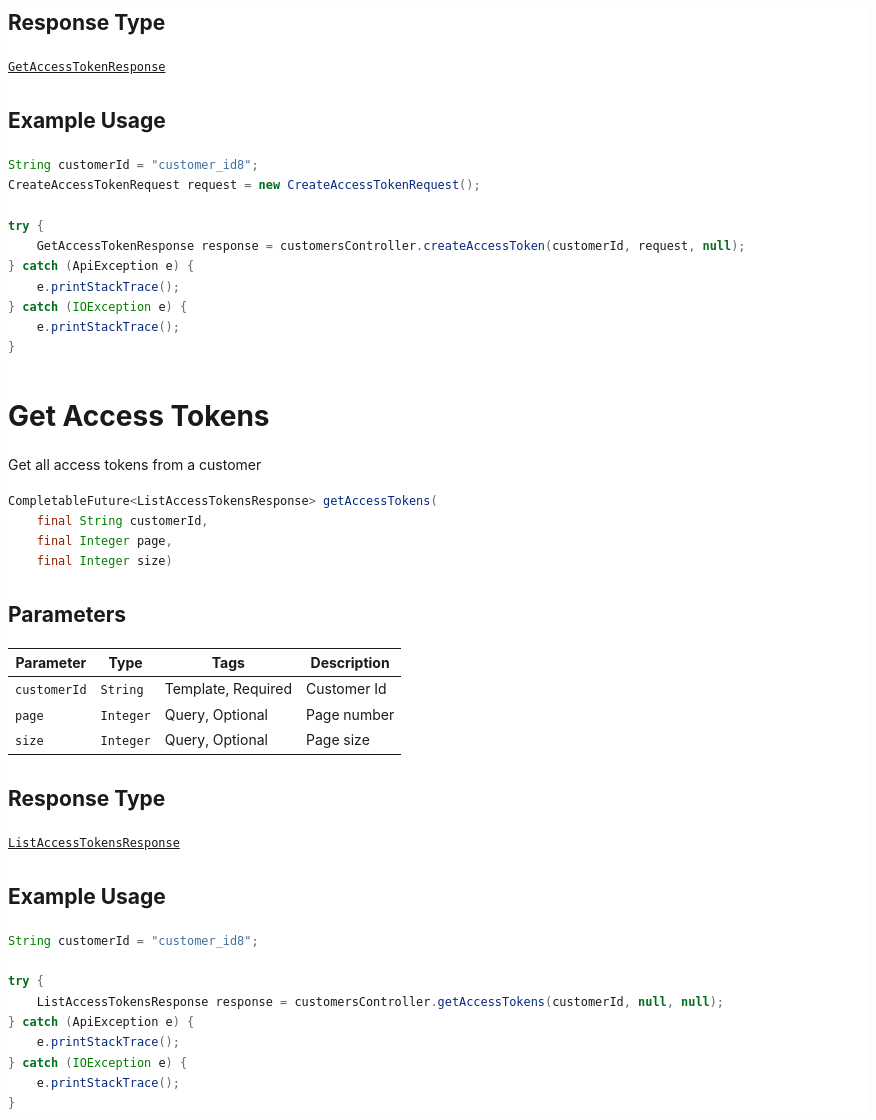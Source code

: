 ## Response Type

[`GetAccessTokenResponse`](../../doc/models/get-access-token-response.md)

## Example Usage

```java
String customerId = "customer_id8";
CreateAccessTokenRequest request = new CreateAccessTokenRequest();

try {
    GetAccessTokenResponse response = customersController.createAccessToken(customerId, request, null);
} catch (ApiException e) {
    e.printStackTrace();
} catch (IOException e) {
    e.printStackTrace();
}
```


# Get Access Tokens

Get all access tokens from a customer

```java
CompletableFuture<ListAccessTokensResponse> getAccessTokens(
    final String customerId,
    final Integer page,
    final Integer size)
```

## Parameters

| Parameter | Type | Tags | Description |
|  --- | --- | --- | --- |
| `customerId` | `String` | Template, Required | Customer Id |
| `page` | `Integer` | Query, Optional | Page number |
| `size` | `Integer` | Query, Optional | Page size |

## Response Type

[`ListAccessTokensResponse`](../../doc/models/list-access-tokens-response.md)

## Example Usage

```java
String customerId = "customer_id8";

try {
    ListAccessTokensResponse response = customersController.getAccessTokens(customerId, null, null);
} catch (ApiException e) {
    e.printStackTrace();
} catch (IOException e) {
    e.printStackTrace();
}
```
